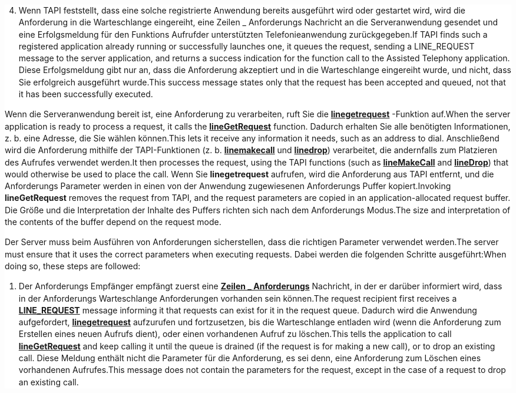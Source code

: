4.  <span data-ttu-id="e1032-161">Wenn TAPI feststellt, dass eine solche registrierte Anwendung bereits ausgeführt wird oder gestartet wird, wird die Anforderung in die Warteschlange eingereiht, eine Zeilen \_ Anforderungs Nachricht an die Serveranwendung gesendet und eine Erfolgsmeldung für den Funktions Aufrufder unterstützten Telefonieanwendung zurückgegeben.</span><span class="sxs-lookup"><span data-stu-id="e1032-161">If TAPI finds such a registered application already running or successfully launches one, it queues the request, sending a LINE\_REQUEST message to the server application, and returns a success indication for the function call to the Assisted Telephony application.</span></span> <span data-ttu-id="e1032-162">Diese Erfolgsmeldung gibt nur an, dass die Anforderung akzeptiert und in die Warteschlange eingereiht wurde, und nicht, dass Sie erfolgreich ausgeführt wurde.</span><span class="sxs-lookup"><span data-stu-id="e1032-162">This success message states only that the request has been accepted and queued, not that it has been successfully executed.</span></span>

<span data-ttu-id="e1032-163">Wenn die Serveranwendung bereit ist, eine Anforderung zu verarbeiten, ruft Sie die [**linegetrequest**](/windows/win32/api/tapi/nf-tapi-linegetrequest) -Funktion auf.</span><span class="sxs-lookup"><span data-stu-id="e1032-163">When the server application is ready to process a request, it calls the [**lineGetRequest**](/windows/win32/api/tapi/nf-tapi-linegetrequest) function.</span></span> <span data-ttu-id="e1032-164">Dadurch erhalten Sie alle benötigten Informationen, z. b. eine Adresse, die Sie wählen können.</span><span class="sxs-lookup"><span data-stu-id="e1032-164">This lets it receive any information it needs, such as an address to dial.</span></span> <span data-ttu-id="e1032-165">Anschließend wird die Anforderung mithilfe der TAPI-Funktionen (z. b. [**linemakecall**](/windows/win32/api/tapi/nf-tapi-linemakecall) und [**linedrop**](/windows/win32/api/tapi/nf-tapi-linedrop)) verarbeitet, die andernfalls zum Platzieren des Aufrufes verwendet werden.</span><span class="sxs-lookup"><span data-stu-id="e1032-165">It then processes the request, using the TAPI functions (such as [**lineMakeCall**](/windows/win32/api/tapi/nf-tapi-linemakecall) and [**lineDrop**](/windows/win32/api/tapi/nf-tapi-linedrop)) that would otherwise be used to place the call.</span></span> <span data-ttu-id="e1032-166">Wenn Sie **linegetrequest** aufrufen, wird die Anforderung aus TAPI entfernt, und die Anforderungs Parameter werden in einen von der Anwendung zugewiesenen Anforderungs Puffer kopiert.</span><span class="sxs-lookup"><span data-stu-id="e1032-166">Invoking **lineGetRequest** removes the request from TAPI, and the request parameters are copied in an application-allocated request buffer.</span></span> <span data-ttu-id="e1032-167">Die Größe und die Interpretation der Inhalte des Puffers richten sich nach dem Anforderungs Modus.</span><span class="sxs-lookup"><span data-stu-id="e1032-167">The size and interpretation of the contents of the buffer depend on the request mode.</span></span>

<span data-ttu-id="e1032-168">Der Server muss beim Ausführen von Anforderungen sicherstellen, dass die richtigen Parameter verwendet werden.</span><span class="sxs-lookup"><span data-stu-id="e1032-168">The server must ensure that it uses the correct parameters when executing requests.</span></span> <span data-ttu-id="e1032-169">Dabei werden die folgenden Schritte ausgeführt:</span><span class="sxs-lookup"><span data-stu-id="e1032-169">When doing so, these steps are followed:</span></span>

1.  <span data-ttu-id="e1032-170">Der Anforderungs Empfänger empfängt zuerst eine [**Zeilen \_ Anforderungs**](./line-request.md) Nachricht, in der er darüber informiert wird, dass in der Anforderungs Warteschlange Anforderungen vorhanden sein können.</span><span class="sxs-lookup"><span data-stu-id="e1032-170">The request recipient first receives a [**LINE\_REQUEST**](./line-request.md) message informing it that requests can exist for it in the request queue.</span></span> <span data-ttu-id="e1032-171">Dadurch wird die Anwendung aufgefordert, [**linegetrequest**](/windows/win32/api/tapi/nf-tapi-linegetrequest) aufzurufen und fortzusetzen, bis die Warteschlange entladen wird (wenn die Anforderung zum Erstellen eines neuen Aufrufs dient), oder einen vorhandenen Aufruf zu löschen.</span><span class="sxs-lookup"><span data-stu-id="e1032-171">This tells the application to call [**lineGetRequest**](/windows/win32/api/tapi/nf-tapi-linegetrequest) and keep calling it until the queue is drained (if the request is for making a new call), or to drop an existing call.</span></span> <span data-ttu-id="e1032-172">Diese Meldung enthält nicht die Parameter für die Anforderung, es sei denn, eine Anforderung zum Löschen eines vorhandenen Aufrufes.</span><span class="sxs-lookup"><span data-stu-id="e1032-172">This message does not contain the parameters for the request, except in the case of a request to drop an existing call.</span></span>